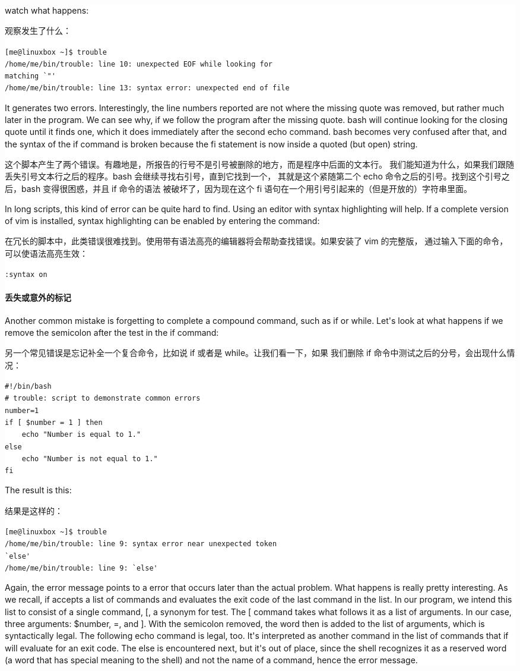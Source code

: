 watch what happens:

观察发生了什么：

    [me@linuxbox ~]$ trouble
    /home/me/bin/trouble: line 10: unexpected EOF while looking for
    matching `"'
    /home/me/bin/trouble: line 13: syntax error: unexpected end of file

It generates two errors. Interestingly, the line numbers reported are not where the missing quote was removed, but rather much later in the program. We can see why, if we follow the program after the missing quote. bash will continue looking for the closing quote until it finds one, which it does immediately after the second echo command. bash becomes very confused after that, and the syntax of the if command is broken because the fi statement is now inside a quoted (but open) string.

这个脚本产生了两个错误。有趣地是，所报告的行号不是引号被删除的地方，而是程序中后面的文本行。 我们能知道为什么，如果我们跟随丢失引号文本行之后的程序。bash 会继续寻找右引号，直到它找到一个， 其就是这个紧随第二个 echo 命令之后的引号。找到这个引号之后，bash 变得很困惑，并且 if 命令的语法 被破坏了，因为现在这个 fi 语句在一个用引号引起来的（但是开放的）字符串里面。

In long scripts, this kind of error can be quite hard to find. Using an editor with syntax highlighting will help. If a complete version of vim is installed, syntax highlighting can be enabled by entering the command:

在冗长的脚本中，此类错误很难找到。使用带有语法高亮的编辑器将会帮助查找错误。如果安装了 vim 的完整版， 通过输入下面的命令，可以使语法高亮生效：

    :syntax on

#### 丢失或意外的标记

Another common mistake is forgetting to complete a compound command, such as if or while. Let's look at what happens if we remove the semicolon after the test in the if command:

另一个常见错误是忘记补全一个复合命令，比如说 if 或者是 while。让我们看一下，如果 我们删除 if 命令中测试之后的分号，会出现什么情况：

    #!/bin/bash
    # trouble: script to demonstrate common errors
    number=1
    if [ $number = 1 ] then
        echo "Number is equal to 1."
    else
        echo "Number is not equal to 1."
    fi

The result is this:

结果是这样的：

    [me@linuxbox ~]$ trouble
    /home/me/bin/trouble: line 9: syntax error near unexpected token
    `else'
    /home/me/bin/trouble: line 9: `else'

Again, the error message points to a error that occurs later than the actual problem. What happens is really pretty interesting. As we recall, if accepts a list of commands and evaluates the exit code of the last command in the list. In our program, we intend this list to consist of a single command, \[, a synonym for test. The \[ command takes what follows it as a list of arguments. In our case, three arguments: \$number, =, and \]. With the semicolon removed, the word then is added to the list of arguments, which is syntactically legal. The following echo command is legal, too. It's interpreted as another command in the list of commands that if will evaluate for an exit code. The else is encountered next, but it's out of place, since the shell recognizes it as a reserved word (a word that has special meaning to the shell) and not the name of a command, hence the error message.
